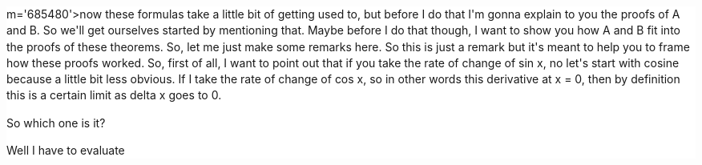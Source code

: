   m='685480'>now</span> <span m='686470'>these</span> <span
  m='686770'>formulas</span> <span m='687720'>take</span> <span
  m='688550'>a</span> <span m='688650'>little</span> <span m='688920'>bit</span>
  <span m='689040'>of</span> <span m='689140'>getting</span> <span
  m='689440'>used</span> <span m='689790'>to,</span> <span m='693020'>but</span>
  <span m='693490'>before</span> <span m='693920'>I</span> <span
  m='694020'>do</span> <span m='694220'>that</span> <span m='694680'>I'm</span>
  <span m='694860'>gonna</span> <span m='695430'>explain</span> <span
  m='695880'>to</span> <span m='695960'>you</span> <span m='696040'>the</span>
  <span m='696130'>proofs</span> <span m='696580'>of</span> <span
  m='696800'>A</span> <span m='696970'>and</span> <span m='697190'>B.</span>
  <span m='698480'>So</span> <span m='698750'>we'll</span> <span
  m='700200'>get</span> <span m='700470'>ourselves</span> <span
  m='701590'>started</span> <span m='703190'>by</span> <span
  m='703420'>mentioning</span> <span m='703830'>that.</span> <span
  m='704470'>Maybe</span> <span m='705330'>before</span> <span
  m='705720'>I</span> <span m='705800'>do</span> <span m='705970'>that</span>
  <span m='706210'>though,</span> <span m='706900'>I</span> <span
  m='707230'>want to</span> <span m='707910'>show</span> <span
  m='708200'>you</span> <span m='708370'>how</span> <span m='708700'>A</span>
  <span m='709010'>and B</span> <span m='709230'>fit</span> <span
  m='709530'>into</span> <span m='709800'>the</span> <span
  m='709890'>proofs</span> <span m='710260'>of these</span> <span
  m='710710'>theorems.</span> <span m='711710'>So, let</span> <span
  m='713430'>me</span> <span m='713600'>just</span> <span m='713820'>make</span>
  <span m='715240'>some</span> <span m='715410'>remarks</span> <span
  m='716140'>here.</span> <span m='726030'>So</span> <span
  m='726640'>this</span> <span m='726800'>is</span> <span m='726960'>just</span>
  <span m='727160'>a</span> <span m='727230'>remark</span> <span
  m='727850'>but</span> <span m='728130'>it's</span> <span
  m='729020'>meant</span> <span m='729330'>to</span> <span
  m='729430'>help</span> <span m='729730'>you</span> <span m='732030'>to
  frame</span> <span m='732680'>how</span> <span m='732850'>these</span> <span
  m='733270'>proofs</span> <span m='733940'>worked.</span> <span
  m='735600'>So,</span> <span m='735800'>first</span> <span m='736170'>of</span>
  <span m='736270'>all,</span> <span m='736660'>I</span> <span
  m='736740'>want</span> <span m='736940'>to</span> <span
  m='737000'>point</span> <span m='737320'>out</span> <span
  m='737650'>that</span> <span m='737760'>if</span> <span m='737850'>you</span>
  <span m='737940'>take</span> <span m='738380'>the</span> <span
  m='738480'>rate</span> <span m='738710'>of</span> <span
  m='738800'>change</span> <span m='739750'>of</span> <span
  m='741750'>sin</span> <span m='742150'>x,</span> <span m='744670'>no</span>
  <span m='744880'>let's</span> <span m='745310'>start</span> <span
  m='745620'>with cosine</span> <span m='748450'>because</span> <span
  m='748830'>a</span> <span m='748890'>little</span> <span m='749080'>bit</span>
  <span m='749450'>less</span> <span m='749730'>obvious.</span> <span
  m='750450'>If</span> <span m='750610'>I</span> <span m='750690'>take</span>
  <span m='750960'>the</span> <span m='751040'>rate</span> <span
  m='751200'>of</span> <span m='751890'>change of</span> <span
  m='752620'>cos</span> <span m='752940'>x,</span> <span m='753300'>so</span>
  <span m='753450'>in</span> <span m='753520'>other</span> <span
  m='753650'>words</span> <span m='753820'>this</span> <span
  m='754000'>derivative</span> <span m='754940'>at x</span> <span
  m='755660'>=</span> <span m='756020'>0,</span> <span m='758730'>then</span>
  <span m='759700'>by</span> <span m='759870'>definition</span> <span
  m='761180'>this</span> <span m='761340'>is</span> <span m='761480'>a</span>
  <span m='761550'>certain</span> <span m='761920'>limit</span> <span
  m='763090'>as delta</span> <span m='763560'>x</span> <span
  m='764100'>goes</span> <span m='764440'>to</span> <span m='764660'>0.</span>
  </p><p><span m='765300'>So</span> <span m='765500'>which</span> <span
  m='765790'>one</span> <span m='766010'>is it?</span> </p><p><span
  m='766860'>Well</span> <span m='767210'>I</span> <span m='767280'>have</span>
  <span m='767470'>to</span> <span m='767600'>evaluate</span> <span